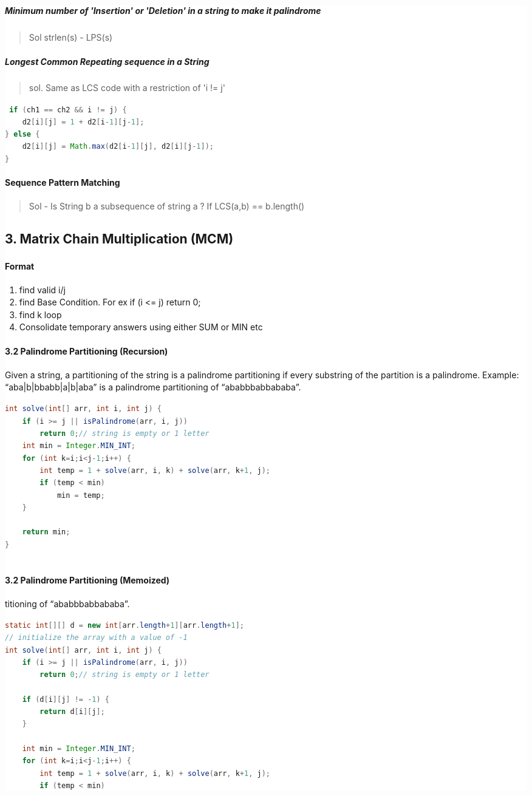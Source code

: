 ##### Minimum number of 'Insertion' or 'Deletion' in a string to make it palindrome
> Sol strlen(s) - LPS(s)

##### Longest Common Repeating sequence in a String
> sol. Same as LCS code with a restriction of 'i != j'
```Java
 if (ch1 == ch2 && i != j) {
    d2[i][j] = 1 + d2[i-1][j-1];
} else {
    d2[i][j] = Math.max(d2[i-1][j], d2[i][j-1]);
}
```

#### Sequence Pattern Matching
> Sol - Is String b a subsequence of string a ? If LCS(a,b) == b.length()



## 3. Matrix Chain Multiplication (MCM)

#### Format
1. find valid i/j
2. find Base Condition. For ex if (i <= j) return 0;
3. find k loop
4. Consolidate temporary answers using either SUM or MIN etc

#### 3.2 Palindrome Partitioning (Recursion)
Given a string, a partitioning of the string is a palindrome partitioning if every substring of the partition is a palindrome. 
Example:
  “aba|b|bbabb|a|b|aba” is a palindrome partitioning of “ababbbabbababa”.
```Java
int solve(int[] arr, int i, int j) {
    if (i >= j || isPalindrome(arr, i, j))
        return 0;// string is empty or 1 letter
    int min = Integer.MIN_INT;
    for (int k=i;i<j-1;i++) {        
        int temp = 1 + solve(arr, i, k) + solve(arr, k+1, j);
        if (temp < min)
            min = temp;
    }
    
    return min;
}
    
```
#### 3.2 Palindrome Partitioning (Memoized)
titioning of “ababbbabbababa”.
```Java
static int[][] d = new int[arr.length+1][arr.length+1];
// initialize the array with a value of -1
int solve(int[] arr, int i, int j) {
    if (i >= j || isPalindrome(arr, i, j))
        return 0;// string is empty or 1 letter
    
    if (d[i][j] != -1) {
        return d[i][j];
    }
    
    int min = Integer.MIN_INT;
    for (int k=i;i<j-1;i++) {        
        int temp = 1 + solve(arr, i, k) + solve(arr, k+1, j);
        if (temp < min)
```